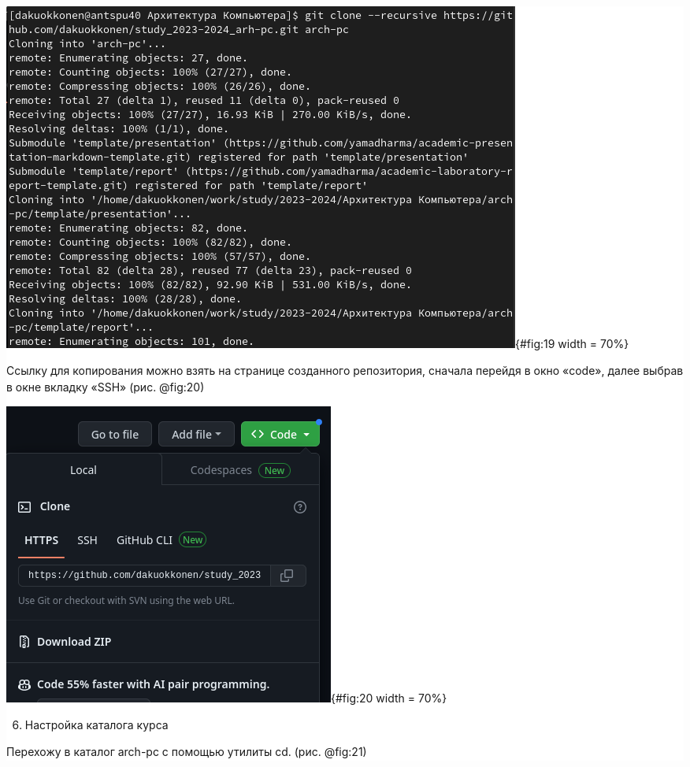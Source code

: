 ![Клонирование репозитория](image/lab2/image19.png){#fig:19 width = 70%}

Ссылку для копирования можно взять на странице созданного репозитория, сначала перейдя в окно «code», далее выбрав в окне вкладку «SSH» (рис. @fig:20)

![Окно с ссылкой на копирование репозитория](image/lab2/image20.png){#fig:20 width = 70%}


6. Настройка каталога курса

Перехожу в каталог arch-pc с помощью утилиты cd. (рис. @fig:21)
